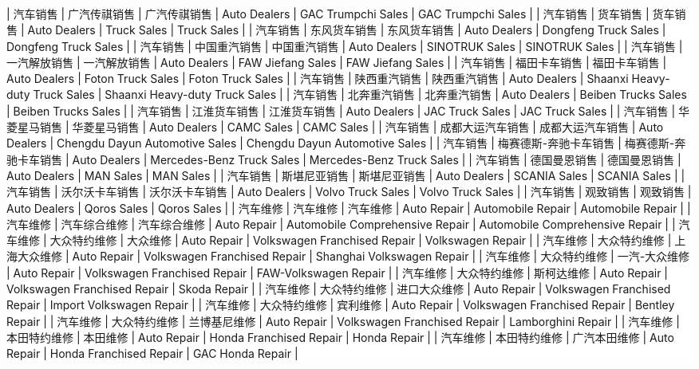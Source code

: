 | 汽车销售           | 广汽传祺销售          | 广汽传祺销售             | Auto Dealers                             | GAC Trumpchi Sales                                   | GAC Trumpchi Sales                                         |
| 汽车销售           | 货车销售              | 货车销售                 | Auto Dealers                             | Truck Sales                                          | Truck Sales                                                |
| 汽车销售           | 东风货车销售          | 东风货车销售             | Auto Dealers                             | Dongfeng Truck Sales                                 | Dongfeng Truck Sales                                       |
| 汽车销售           | 中国重汽销售          | 中国重汽销售             | Auto Dealers                             | SINOTRUK Sales                                       | SINOTRUK Sales                                             |
| 汽车销售           | 一汽解放销售          | 一汽解放销售             | Auto Dealers                             | FAW Jiefang Sales                                    | FAW Jiefang Sales                                          |
| 汽车销售           | 福田卡车销售          | 福田卡车销售             | Auto Dealers                             | Foton Truck Sales                                    | Foton Truck Sales                                          |
| 汽车销售           | 陕西重汽销售          | 陕西重汽销售             | Auto Dealers                             | Shaanxi Heavy-duty Truck Sales                       | Shaanxi Heavy-duty Truck Sales                             |
| 汽车销售           | 北奔重汽销售          | 北奔重汽销售             | Auto Dealers                             | Beiben Trucks Sales                                  | Beiben Trucks Sales                                        |
| 汽车销售           | 江淮货车销售          | 江淮货车销售             | Auto Dealers                             | JAC Truck Sales                                      | JAC Truck Sales                                            |
| 汽车销售           | 华菱星马销售          | 华菱星马销售             | Auto Dealers                             | CAMC Sales                                           | CAMC Sales                                                 |
| 汽车销售           | 成都大运汽车销售      | 成都大运汽车销售         | Auto Dealers                             | Chengdu Dayun Automotive Sales                       | Chengdu Dayun Automotive Sales                             |
| 汽车销售           | 梅赛德斯-奔驰卡车销售 | 梅赛德斯-奔驰卡车销售    | Auto Dealers                             | Mercedes-Benz Truck Sales                            | Mercedes-Benz Truck Sales                                  |
| 汽车销售           | 德国曼恩销售          | 德国曼恩销售             | Auto Dealers                             | MAN Sales                                            | MAN Sales                                                  |
| 汽车销售           | 斯堪尼亚销售          | 斯堪尼亚销售             | Auto Dealers                             | SCANIA Sales                                         | SCANIA Sales                                               |
| 汽车销售           | 沃尔沃卡车销售        | 沃尔沃卡车销售           | Auto Dealers                             | Volvo Truck Sales                                    | Volvo Truck Sales                                          |
| 汽车销售           | 观致销售              | 观致销售                 | Auto Dealers                             | Qoros Sales                                          | Qoros Sales                                                |
| 汽车维修           | 汽车维修              | 汽车维修                 | Auto Repair                              | Automobile Repair                                    | Automobile Repair                                          |
| 汽车维修           | 汽车综合维修          | 汽车综合维修             | Auto Repair                              | Automobile Comprehensive Repair                      | Automobile Comprehensive Repair                            |
| 汽车维修           | 大众特约维修          | 大众维修                 | Auto Repair                              | Volkswagen Franchised Repair                         | Volkswagen Repair                                          |
| 汽车维修           | 大众特约维修          | 上海大众维修             | Auto Repair                              | Volkswagen Franchised Repair                         | Shanghai Volkswagen Repair                                 |
| 汽车维修           | 大众特约维修          | 一汽-大众维修            | Auto Repair                              | Volkswagen Franchised Repair                         | FAW-Volkswagen Repair                                      |
| 汽车维修           | 大众特约维修          | 斯柯达维修               | Auto Repair                              | Volkswagen Franchised Repair                         | Skoda Repair                                               |
| 汽车维修           | 大众特约维修          | 进口大众维修             | Auto Repair                              | Volkswagen Franchised Repair                         | Import Volkswagen Repair                                   |
| 汽车维修           | 大众特约维修          | 宾利维修                 | Auto Repair                              | Volkswagen Franchised Repair                         | Bentley Repair                                             |
| 汽车维修           | 大众特约维修          | 兰博基尼维修             | Auto Repair                              | Volkswagen Franchised Repair                         | Lamborghini Repair                                         |
| 汽车维修           | 本田特约维修          | 本田维修                 | Auto Repair                              | Honda Franchised Repair                              | Honda Repair                                               |
| 汽车维修           | 本田特约维修          | 广汽本田维修             | Auto Repair                              | Honda Franchised Repair                              | GAC Honda Repair                                           |